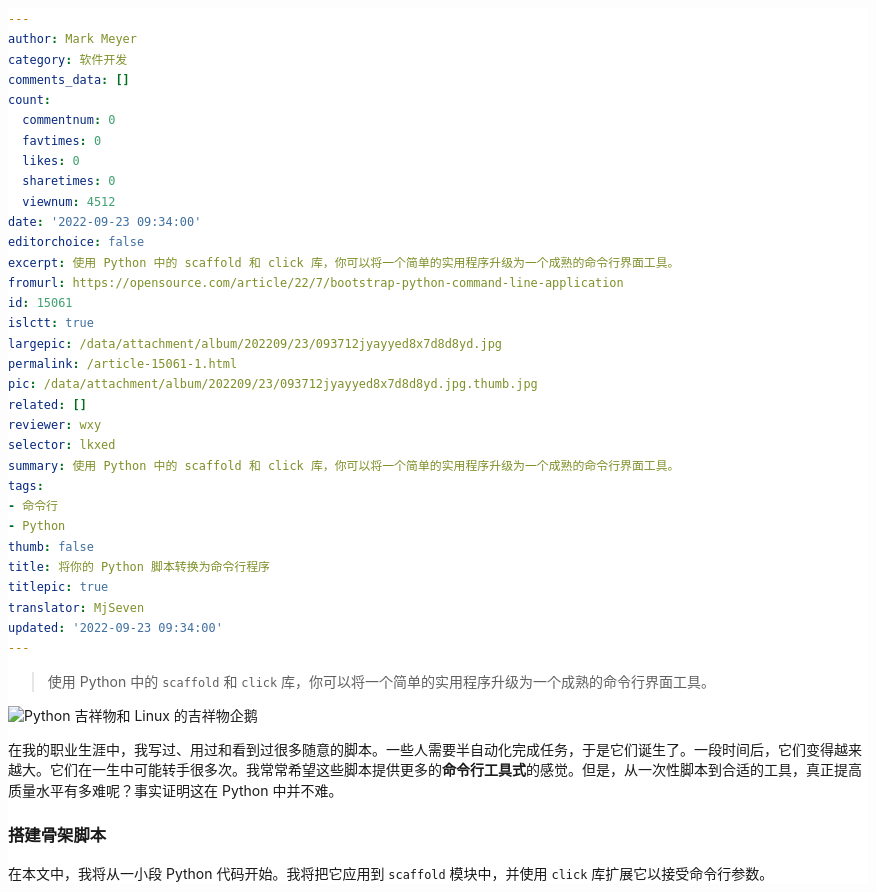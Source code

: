 ```yaml
---
author: Mark Meyer
category: 软件开发
comments_data: []
count:
  commentnum: 0
  favtimes: 0
  likes: 0
  sharetimes: 0
  viewnum: 4512
date: '2022-09-23 09:34:00'
editorchoice: false
excerpt: 使用 Python 中的 scaffold 和 click 库，你可以将一个简单的实用程序升级为一个成熟的命令行界面工具。
fromurl: https://opensource.com/article/22/7/bootstrap-python-command-line-application
id: 15061
islctt: true
largepic: /data/attachment/album/202209/23/093712jyayyed8x7d8d8yd.jpg
permalink: /article-15061-1.html
pic: /data/attachment/album/202209/23/093712jyayyed8x7d8d8yd.jpg.thumb.jpg
related: []
reviewer: wxy
selector: lkxed
summary: 使用 Python 中的 scaffold 和 click 库，你可以将一个简单的实用程序升级为一个成熟的命令行界面工具。
tags:
- 命令行
- Python
thumb: false
title: 将你的 Python 脚本转换为命令行程序
titlepic: true
translator: MjSeven
updated: '2022-09-23 09:34:00'
---
```



> 
> 使用 Python 中的 `scaffold` 和 `click` 库，你可以将一个简单的实用程序升级为一个成熟的命令行界面工具。
> 
> 
> 


![Python 吉祥物和 Linux 的吉祥物企鹅](/data/attachment/album/202209/23/093712jyayyed8x7d8d8yd.jpg)


在我的职业生涯中，我写过、用过和看到过很多随意的脚本。一些人需要半自动化完成任务，于是它们诞生了。一段时间后，它们变得越来越大。它们在一生中可能转手很多次。我常常希望这些脚本提供更多的**命令行工具式**的感觉。但是，从一次性脚本到合适的工具，真正提高质量水平有多难呢？事实证明这在 Python 中并不难。


### 搭建骨架脚本


在本文中，我将从一小段 Python 代码开始。我将把它应用到 `scaffold` 模块中，并使用 `click` 库扩展它以接受命令行参数。
